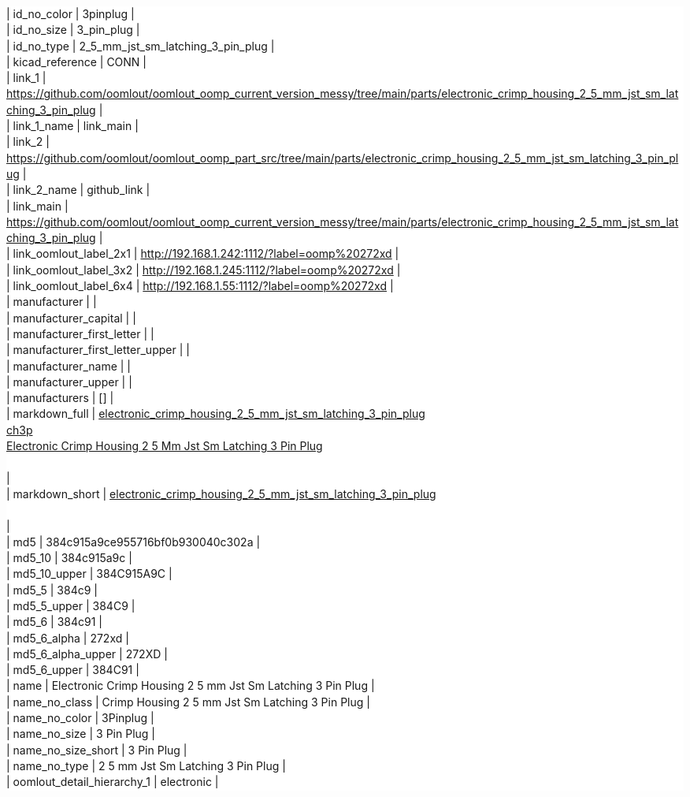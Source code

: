 | id_no_color | 3pinplug |  
| id_no_size | 3_pin_plug |  
| id_no_type | 2_5_mm_jst_sm_latching_3_pin_plug |  
| kicad_reference | CONN |  
| link_1 | https://github.com/oomlout/oomlout_oomp_current_version_messy/tree/main/parts/electronic_crimp_housing_2_5_mm_jst_sm_latching_3_pin_plug |  
| link_1_name | link_main |  
| link_2 | https://github.com/oomlout/oomlout_oomp_part_src/tree/main/parts/electronic_crimp_housing_2_5_mm_jst_sm_latching_3_pin_plug |  
| link_2_name | github_link |  
| link_main | https://github.com/oomlout/oomlout_oomp_current_version_messy/tree/main/parts/electronic_crimp_housing_2_5_mm_jst_sm_latching_3_pin_plug |  
| link_oomlout_label_2x1 | http://192.168.1.242:1112/?label=oomp%20272xd |  
| link_oomlout_label_3x2 | http://192.168.1.245:1112/?label=oomp%20272xd |  
| link_oomlout_label_6x4 | http://192.168.1.55:1112/?label=oomp%20272xd |  
| manufacturer |  |  
| manufacturer_capital |  |  
| manufacturer_first_letter |  |  
| manufacturer_first_letter_upper |  |  
| manufacturer_name |  |  
| manufacturer_upper |  |  
| manufacturers | [] |  
| markdown_full | [electronic_crimp_housing_2_5_mm_jst_sm_latching_3_pin_plug](https://github.com/oomlout/oomlout_oomp_current_version_messy/tree/main/parts/electronic_crimp_housing_2_5_mm_jst_sm_latching_3_pin_plug)<br>[ch3p](https://github.com/oomlout/oomlout_oomp_current_version_messy/tree/main/parts/electronic_crimp_housing_2_5_mm_jst_sm_latching_3_pin_plug)<br>[Electronic Crimp Housing 2 5 Mm Jst Sm Latching 3 Pin Plug](https://github.com/oomlout/oomlout_oomp_current_version_messy/tree/main/parts/electronic_crimp_housing_2_5_mm_jst_sm_latching_3_pin_plug)<br><br> |  
| markdown_short | [electronic_crimp_housing_2_5_mm_jst_sm_latching_3_pin_plug](https://github.com/oomlout/oomlout_oomp_current_version_messy/tree/main/parts/electronic_crimp_housing_2_5_mm_jst_sm_latching_3_pin_plug)<br><br> |  
| md5 | 384c915a9ce955716bf0b930040c302a |  
| md5_10 | 384c915a9c |  
| md5_10_upper | 384C915A9C |  
| md5_5 | 384c9 |  
| md5_5_upper | 384C9 |  
| md5_6 | 384c91 |  
| md5_6_alpha | 272xd |  
| md5_6_alpha_upper | 272XD |  
| md5_6_upper | 384C91 |  
| name | Electronic Crimp Housing 2 5 mm Jst Sm Latching 3 Pin Plug |  
| name_no_class | Crimp Housing 2 5 mm Jst Sm Latching 3 Pin Plug |  
| name_no_color | 3Pinplug |  
| name_no_size | 3 Pin Plug |  
| name_no_size_short | 3 Pin Plug |  
| name_no_type | 2 5 mm Jst Sm Latching 3 Pin Plug |  
| oomlout_detail_hierarchy_1 | electronic |  